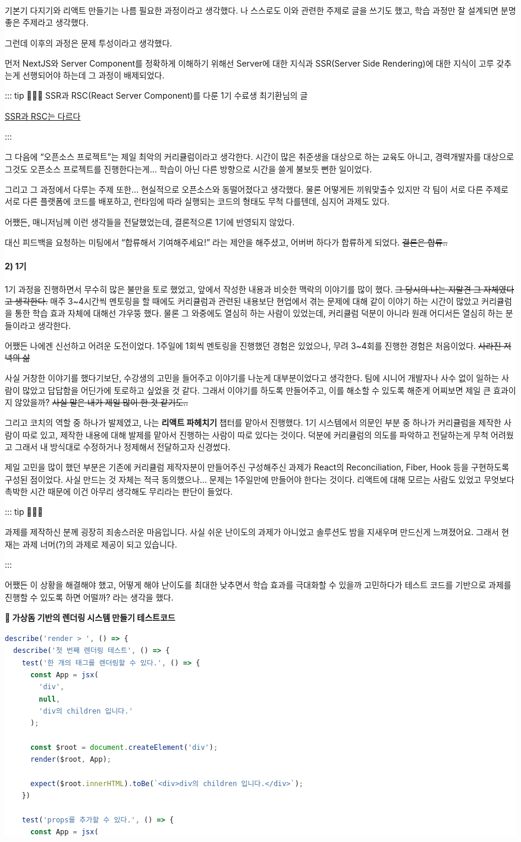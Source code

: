 기본기 다지기와 리액트 만들기는 나름 필요한 과정이라고 생각했다. 나 스스로도 이와 관련한 주제로 글을 쓰기도 했고, 학습 과정만 잘 설계되면 분명 좋은 주제라고 생각했다.

그런데 이후의 과정은 문제 투성이라고 생각했다.

먼저 NextJS와 Server Component를 정확하게 이해하기 위해선  Server에 대한 지식과 SSR(Server Side Rendering)에 대한 지식이 고루 갖추는게 선행되어야 하는데 그 과정이 배제되었다.

::: tip 👨🏻‍🏫 SSR과 RSC(React Server Component)를 다룬 1기 수료생 최기환님의 글

[SSR과 RSC는 다르다](https://velog.io/@koreanthuglife/SSR%EA%B3%BC-RSC%EB%8A%94-%EC%A0%84%ED%98%80-%EB%8B%A4%EB%A5%B4%EB%8B%A4)

:::

그 다음에 “오픈소스 프로젝트”는 제일 최악의 커리큘럼이라고 생각한다. 시간이 많은 취준생을 대상으로 하는 교육도 아니고, 경력개발자를 대상으로 그것도 오픈소스 프로젝트를 진행한다는게… 학습이 아닌 다른 방향으로 시간을 쓸게 불보듯 뻔한 일이었다.

그리고 그 과정에서 다루는 주제 또한… 현실적으로 오픈소스와 동떨어졌다고 생각했다. 물론 어떻게든 끼워맞출수 있지만 각 팀이 서로 다른 주제로 서로 다른 플랫폼에 코드를 배포하고, 런타임에 따라 실행되는 코드의 형태도 무척 다를텐데, 심지어 과제도 있다.

어쨌든, 매니저님께 이런 생각들을 전달했었는데, 결론적으론 1기에 반영되지 않았다.

대신 피드백을 요청하는 미팅에서 “합류해서 기여해주세요!” 라는 제안을 해주셨고, 어버버 하다가 합류하게 되었다. ~~결론은 합류..~~

#### 2) 1기

1기 과정을 진행하면서 무수히 많은 불만을 토로 했었고, 앞에서 작성한 내용과 비슷한 맥락의 이야기를 많이 했다. ~~그 당시의 나는 지랄견 그 자체였다고 생각한다.~~ 매주 3~4시간씩 멘토링을 할 때에도 커리큘럼과 관련된 내용보단 현업에서 겪는 문제에 대해 같이 이야기 하는 시간이 많았고 커리큘럼을 통한 학습 효과 자체에 대해선 갸우뚱 했다. 물론 그 와중에도 열심히 하는 사람이 있었는데, 커리큘럼 덕분이 아니라 원래 어디서든 열심히 하는 분들이라고 생각한다.

어쨌든 나에겐 신선하고 어려운 도전이었다. 1주일에 1회씩 멘토링을 진행했던 경험은 있었으나, 무려 3~4회를 진행한 경험은 처음이었다. ~~사라진 저녁의 삶~~

사실 거창한 이야기를 했다기보단, 수강생의 고민을 들어주고 이야기를 나눈게 대부분이었다고 생각한다. 팀에 시니어 개발자나 사수 없이 일하는 사람이 많았고 답답함을 어딘가에 토로하고 싶었을 것 같다. 그래서 이야기를 하도록 만들어주고, 이를 해소할 수 있도록 해준게 어찌보면 제일 큰 효과이지 않았을까? ~~사실 말은 내가 제일 많이 한 것 같기도..~~

그리고 코치의 역할 중 하나가 발제였고, 나는 **리액트 파헤치기** 챕터를 맡아서 진행했다. 1기 시스템에서 의문인 부분 중 하나가 커리큘럼을 제작한 사람이 따로 있고, 제작한 내용에 대해 발제를 맡아서 진행하는 사람이 따로 있다는 것이다. 덕분에 커리큘럼의 의도를 파악하고 전달하는게 무척 어려웠고 그래서 내 방식대로 수정하거나 정제해서 전달하고자 신경썼다.

제일 고민을 많이 했던 부분은 기존에 커리큘럼 제작자분이 만들어주신 구성해주신 과제가 React의 Reconciliation, Fiber, Hook 등을 구현하도록 구성된 점이었다. 사실 만드는 것 자체는 적극 동의했으나… 문제는 1주일만에 만들어야 한다는 것이다. 리액트에 대해 모르는 사람도 있었고 무엇보다 촉박한 시간 때문에 이건 아무리 생각해도 무리라는 판단이 들었다.

::: tip 👨🏻‍🏫

과제를 제작하신 분께 굉장히 죄송스러운 마음입니다. 사실 쉬운 난이도의 과제가 아니었고 솔루션도 밤을 지새우며 만드신게 느껴졌어요. 그래서 현재는 과제 너머(?)의 과제로 제공이 되고 있습니다.

:::

어쨌든 이 상황을 해결해야 했고, 어떻게 해야 난이도를 최대한 낮추면서 학습 효과를 극대화할 수 있을까 고민하다가 테스트 코드를 기반으로 과제를 진행할 수 있도록 하면 어떨까? 라는 생각을 했다.

**💾 가상돔 기반의 렌더링 시스템 만들기 테스트코드**

```jsx
describe('render > ', () => {
  describe('첫 번째 렌더링 테스트', () => {
    test('한 개의 태그를 렌더링할 수 있다.', () => {
      const App = jsx(
        'div',
        null,
        'div의 children 입니다.'
      );

      const $root = document.createElement('div');
      render($root, App);

      expect($root.innerHTML).toBe(`<div>div의 children 입니다.</div>`);
    })

    test('props를 추가할 수 있다.', () => {
      const App = jsx(
```